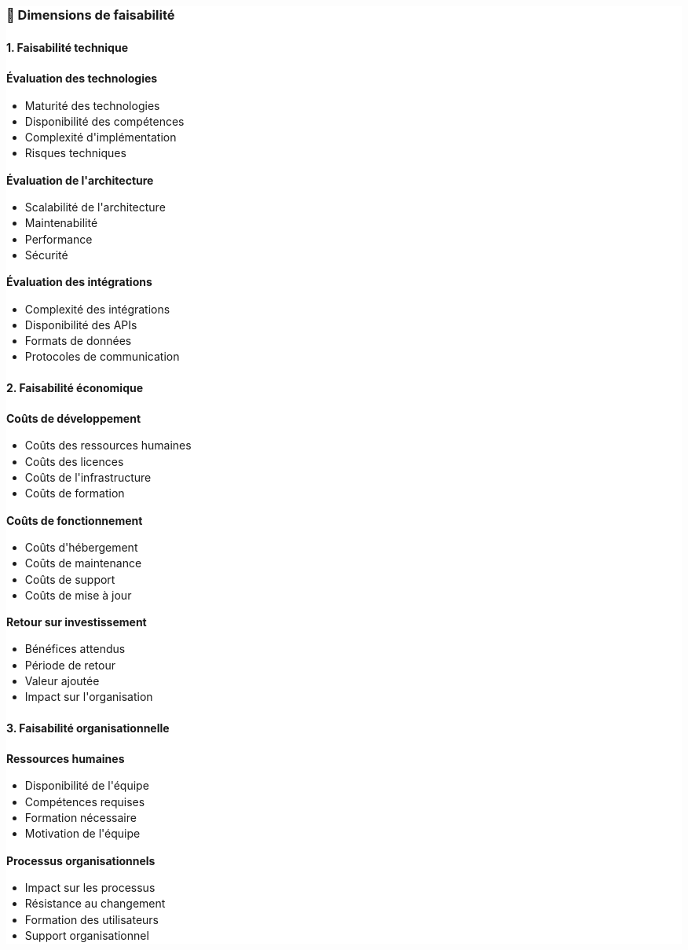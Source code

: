 ### 📝 Dimensions de faisabilité

#### 1. Faisabilité technique

**Évaluation des technologies**
- Maturité des technologies
- Disponibilité des compétences
- Complexité d'implémentation
- Risques techniques

**Évaluation de l'architecture**
- Scalabilité de l'architecture
- Maintenabilité
- Performance
- Sécurité

**Évaluation des intégrations**
- Complexité des intégrations
- Disponibilité des APIs
- Formats de données
- Protocoles de communication

#### 2. Faisabilité économique

**Coûts de développement**
- Coûts des ressources humaines
- Coûts des licences
- Coûts de l'infrastructure
- Coûts de formation

**Coûts de fonctionnement**
- Coûts d'hébergement
- Coûts de maintenance
- Coûts de support
- Coûts de mise à jour

**Retour sur investissement**
- Bénéfices attendus
- Période de retour
- Valeur ajoutée
- Impact sur l'organisation

#### 3. Faisabilité organisationnelle

**Ressources humaines**
- Disponibilité de l'équipe
- Compétences requises
- Formation nécessaire
- Motivation de l'équipe

**Processus organisationnels**
- Impact sur les processus
- Résistance au changement
- Formation des utilisateurs
- Support organisationnel
